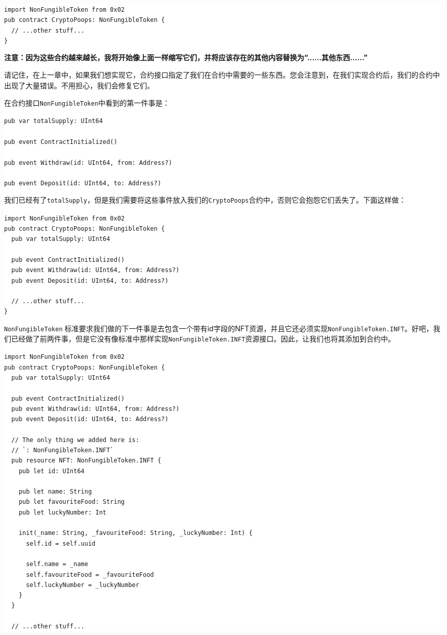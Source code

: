 ```cadence
import NonFungibleToken from 0x02
pub contract CryptoPoops: NonFungibleToken {
  // ...other stuff...
}
```

**注意：因为这些合约越来越长，我将开始像上面一样缩写它们，并将应该存在的其他内容替换为“......其他东西......”**

请记住，在上一章中，如果我们想实现它，合约接口指定了我们在合约中需要的一些东西。您会注意到，在我们实现合约后，我们的合约中出现了大量错误。不用担心，我们会修复它们。

在合约接口`NonFungibleToken`中看到的第一件事是：

```cadence
pub var totalSupply: UInt64

pub event ContractInitialized()

pub event Withdraw(id: UInt64, from: Address?)

pub event Deposit(id: UInt64, to: Address?)
```

我们已经有了`totalSupply`，但是我们需要将这些事件放入我们的`CryptoPoops`合约中，否则它会抱怨它们丢失了。下面这样做：

```cadence
import NonFungibleToken from 0x02
pub contract CryptoPoops: NonFungibleToken {
  pub var totalSupply: UInt64

  pub event ContractInitialized()
  pub event Withdraw(id: UInt64, from: Address?)
  pub event Deposit(id: UInt64, to: Address?)

  // ...other stuff...
}
```

`NonFungibleToken` 标准要求我们做的下一件事是去包含一个带有id字段的NFT资源，并且它还必须实现`NonFungibleToken.INFT`。好吧，我们已经做了前两件事，但是它没有像标准中那样实现`NonFungibleToken.INFT`资源接口。因此，让我们也将其添加到合约中。

```cadence
import NonFungibleToken from 0x02
pub contract CryptoPoops: NonFungibleToken {
  pub var totalSupply: UInt64

  pub event ContractInitialized()
  pub event Withdraw(id: UInt64, from: Address?)
  pub event Deposit(id: UInt64, to: Address?)

  // The only thing we added here is:
  // `: NonFungibleToken.INFT`
  pub resource NFT: NonFungibleToken.INFT {
    pub let id: UInt64

    pub let name: String
    pub let favouriteFood: String
    pub let luckyNumber: Int

    init(_name: String, _favouriteFood: String, _luckyNumber: Int) {
      self.id = self.uuid

      self.name = _name
      self.favouriteFood = _favouriteFood
      self.luckyNumber = _luckyNumber
    }
  }

  // ...other stuff...
```